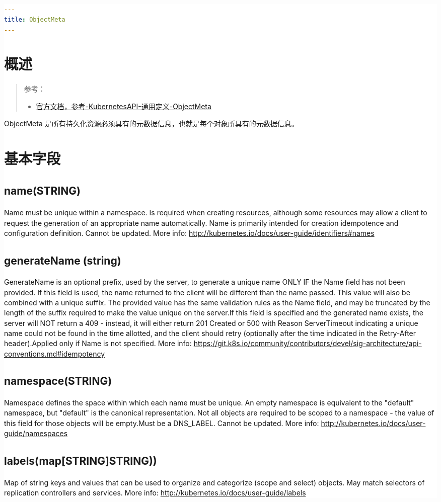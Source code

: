 ```yaml
---
title: ObjectMeta
---
```


# 概述

> 参考：
>
> - [官方文档，参考-KubernetesAPI-通用定义-ObjectMeta](https://kubernetes.io/docs/reference/kubernetes-api/common-definitions/object-meta/)

ObjectMeta 是所有持久化资源必须具有的元数据信息，也就是每个对象所具有的元数据信息。

# 基本字段

## name(STRING)

Name must be unique within a namespace. Is required when creating resources, although some resources may allow a client to request the generation of an appropriate name automatically. Name is primarily intended for creation idempotence and configuration definition. Cannot be updated. More info: <http://kubernetes.io/docs/user-guide/identifiers#names>

## generateName (string)

GenerateName is an optional prefix, used by the server, to generate a unique name ONLY IF the Name field has not been provided. If this field is used, the name returned to the client will be different than the name passed. This value will also be combined with a unique suffix. The provided value has the same validation rules as the Name field, and may be truncated by the length of the suffix required to make the value unique on the server.If this field is specified and the generated name exists, the server will NOT return a 409 - instead, it will either return 201 Created or 500 with Reason ServerTimeout indicating a unique name could not be found in the time allotted, and the client should retry (optionally after the time indicated in the Retry-After header).Applied only if Name is not specified. More info: <https://git.k8s.io/community/contributors/devel/sig-architecture/api-conventions.md#idempotency>

## namespace(STRING)

Namespace defines the space within which each name must be unique. An empty namespace is equivalent to the "default" namespace, but "default" is the canonical representation. Not all objects are required to be scoped to a namespace - the value of this field for those objects will be empty.Must be a DNS_LABEL. Cannot be updated. More info: <http://kubernetes.io/docs/user-guide/namespaces>

## labels(map\[STRING]STRING))

Map of string keys and values that can be used to organize and categorize (scope and select) objects. May match selectors of replication controllers and services. More info: <http://kubernetes.io/docs/user-guide/labels>
